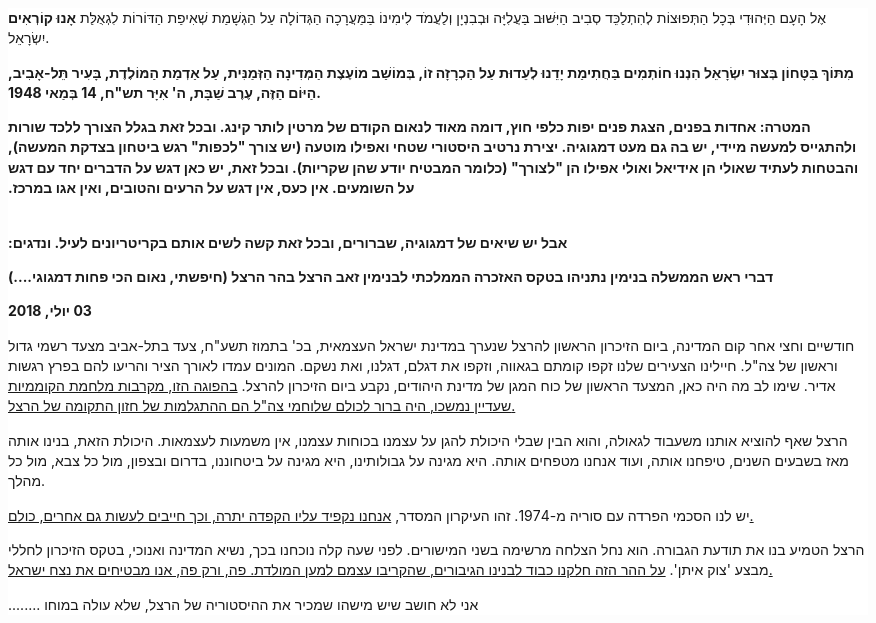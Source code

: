 **<span dir="rtl">אָנוּ קוֹרְאִים</span>** <span dir="rtl">אֶל הָעָם הַיְּהוּדִי בְּכָל
הַתְּפוּצוֹת לְהִתְלַכֵּד סְבִיב הַיִּשּׁוּב בַּעֲלִיָּה וּבְבִנְיָן וְלַעֲמֹד לִימִינוֹ בַּמַּעֲרָכָה הַגְּדוֹלָה עַל
הַגְשָׁמַת שְׁאִיפַת הַדּוֹרוֹת לִגְאֻלַּת יִשְׂרָאֵל</span>.

**<span dir="rtl">מִתּוֹךְ בִּטָּחוֹן בְּצוּר יִשְׂרָאֵל הִנְנוּ חוֹתְמִים בַּחֲתִימַת יָדֵנוּ לְעֵדוּת עַל
הַכְרָזָה זוֹ, בְּמוֹשַׁב מוֹעֶצֶת הַמְּדִינָה הַזְּמַנִּית, עַל אַדְמַת הַמּוֹלֶדֶת, בָּעִיר תֵּל-אָבִיב, הַיּוֹם
הַזֶּה, עֶרֶב שַׁבָּת, ה' אִיָּר תש"ח, 14 בְּמַאי 1948</span>.**

**<span dir="rtl">המטרה: אחדות בפנים, הצגת פנים יפות כלפי חוץ, דומה מאוד
לנאום הקודם של מרטין לותר קינג. ובכל זאת בגלל הצורך ללכד שורות ולהתגייס
למעשה מיידי, יש בה גם מעט דמגוגיה. יצירת נרטיב היסטורי שטחי ואפילו מוטעה
(יש צורך "לכפות" רגש ביטחון בצדקת המעשה), והבטחות לעתיד שאולי הן אידיאל
ואולי אפילו הן "לצורך" (כלומר המבטיח יודע שהן שקריות). ובכל זאת, יש כאן
דגש על הדברים יחד עם דגש על השומעים. אין כעס, אין דגש על הרעים והטובים,
ואין אגו במרכז.</span>**

**<span dir="rtl">  
אבל יש שיאים של דמגוגיה, שברורים, ובכל זאת קשה לשים אותם בקריטריונים
לעיל. ונדגים:</span>**

**<span dir="rtl">דברי ראש הממשלה בנימין נתניהו בטקס האזכרה הממלכתי
לבנימין זאב הרצל בהר הרצל (חיפשתי, נאום הכי פחות דמגוגי....)</span>**

**<span dir="rtl">03 יולי, 2018</span>**

<span dir="rtl">חודשיים וחצי אחר קום המדינה, ביום הזיכרון הראשון להרצל
שנערך במדינת ישראל העצמאית, בכ' בתמוז תשע"ח, צעד בתל-אביב מצעד רשמי גדול
וראשון של צה"ל. חיילינו הצעירים שלנו זקפו קומתם בגאווה, וזקפו את דגלם,
דגלנו, ואת נשקם. המונים עמדו לאורך הציר והריעו להם בפרץ רגשות אדיר. שימו
לב מה היה כאן, המצעד הראשון של כוח המגן של מדינת היהודים, נקבע ביום
הזיכרון להרצל. <u>בהפוגה הזו, מקרבות מלחמת הקוממיות שעדיין נמשכו, היה
ברור לכולם שלוחמי צה"ל הם ההתגלמות של חזון התקומה של
הרצל</u></span><u>.</u>

<span dir="rtl">הרצל שאף להוציא אותנו משעבוד לגאולה, והוא הבין שבלי
היכולת להגן על עצמנו בכוחות עצמנו, אין משמעות לעצמאות. היכולת הזאת,
בנינו אותה מאז בשבעים השנים, טיפחנו אותה, ועוד אנחנו מטפחים אותה. היא
מגינה על גבולותינו, היא מגינה על ביטחוננו, בדרום ובצפון, מול כל צבא, מול
כל מהלך</span>.

<span dir="rtl">יש לנו הסכמי הפרדה עם סוריה מ-1974. זהו העיקרון המסדר,
<u>אנחנו נקפיד עליו הקפדה יתרה, וכך חייבים לעשות גם אחרים,
כולם</u></span><u>.</u>

<span dir="rtl">הרצל הטמיע בנו את תודעת הגבורה. הוא נחל הצלחה מרשימה
בשני המישורים. לפני שעה קלה נוכחנו בכך, נשיא המדינה ואנוכי, בטקס הזיכרון
לחללי מבצע 'צוק איתן'. <u>על ההר הזה חלקנו כבוד לבנינו הגיבורים, שהקריבו
עצמם למען המולדת. פה, ורק פה, אנו מבטיחים את נצח
ישראל</u></span><u>.</u>

<span dir="rtl">אני לא חושב שיש מישהו שמכיר את ההיסטוריה של הרצל, שלא
עולה במוחו ........</span>
